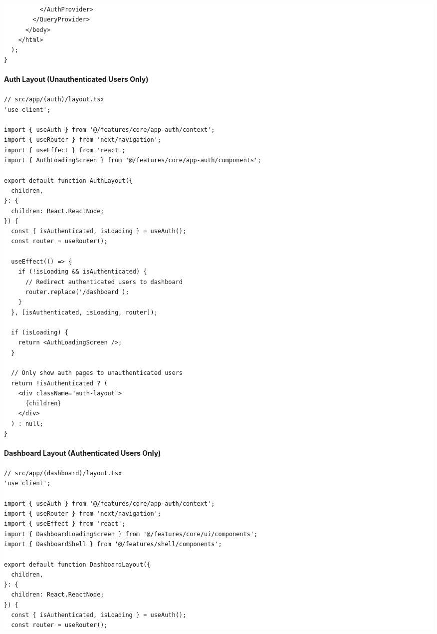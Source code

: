 ```tsx
          </AuthProvider>
        </QueryProvider>
      </body>
    </html>
  );
}
```

#### Auth Layout (Unauthenticated Users Only)
```tsx
// src/app/(auth)/layout.tsx
'use client';

import { useAuth } from '@/features/core/app-auth/context';
import { useRouter } from 'next/navigation';
import { useEffect } from 'react';
import { AuthLoadingScreen } from '@/features/core/app-auth/components';

export default function AuthLayout({
  children,
}: {
  children: React.ReactNode;
}) {
  const { isAuthenticated, isLoading } = useAuth();
  const router = useRouter();

  useEffect(() => {
    if (!isLoading && isAuthenticated) {
      // Redirect authenticated users to dashboard
      router.replace('/dashboard');
    }
  }, [isAuthenticated, isLoading, router]);

  if (isLoading) {
    return <AuthLoadingScreen />;
  }

  // Only show auth pages to unauthenticated users
  return !isAuthenticated ? (
    <div className="auth-layout">
      {children}
    </div>
  ) : null;
}
```

#### Dashboard Layout (Authenticated Users Only)
```tsx
// src/app/(dashboard)/layout.tsx
'use client';

import { useAuth } from '@/features/core/app-auth/context';
import { useRouter } from 'next/navigation';
import { useEffect } from 'react';
import { DashboardLoadingScreen } from '@/features/core/ui/components';
import { DashboardShell } from '@/features/shell/components';

export default function DashboardLayout({
  children,
}: {
  children: React.ReactNode;
}) {
  const { isAuthenticated, isLoading } = useAuth();
  const router = useRouter();
```